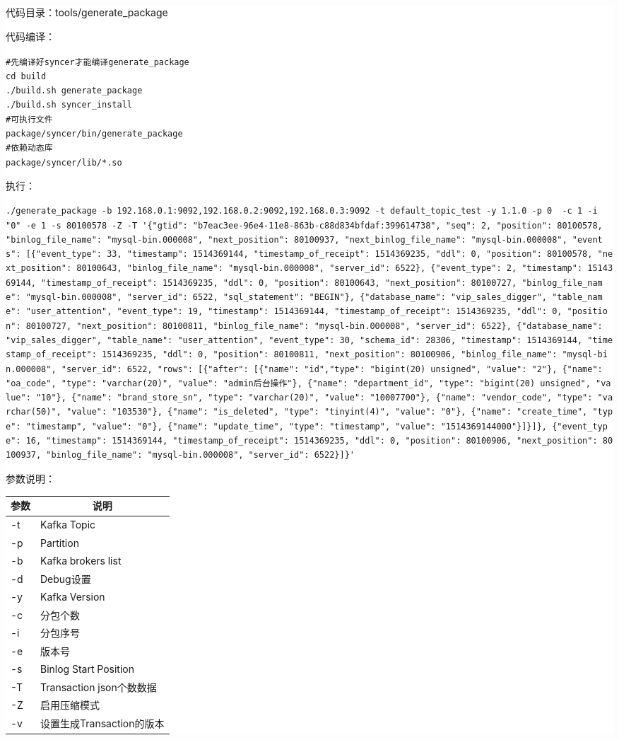 代码目录：tools/generate_package

代码编译：

```
#先编译好syncer才能编译generate_package
cd build
./build.sh generate_package
./build.sh syncer_install
#可执行文件
package/syncer/bin/generate_package
#依赖动态库
package/syncer/lib/*.so
```

执行：

```
./generate_package -b 192.168.0.1:9092,192.168.0.2:9092,192.168.0.3:9092 -t default_topic_test -y 1.1.0 -p 0  -c 1 -i "0" -e 1 -s 80100578 -Z -T '{"gtid": "b7eac3ee-96e4-11e8-863b-c88d834bfdaf:399614738", "seq": 2, "position": 80100578, "binlog_file_name": "mysql-bin.000008", "next_position": 80100937, "next_binlog_file_name": "mysql-bin.000008", "events": [{"event_type": 33, "timestamp": 1514369144, "timestamp_of_receipt": 1514369235, "ddl": 0, "position": 80100578, "next_position": 80100643, "binlog_file_name": "mysql-bin.000008", "server_id": 6522}, {"event_type": 2, "timestamp": 1514369144, "timestamp_of_receipt": 1514369235, "ddl": 0, "position": 80100643, "next_position": 80100727, "binlog_file_name": "mysql-bin.000008", "server_id": 6522, "sql_statement": "BEGIN"}, {"database_name": "vip_sales_digger", "table_name": "user_attention", "event_type": 19, "timestamp": 1514369144, "timestamp_of_receipt": 1514369235, "ddl": 0, "position": 80100727, "next_position": 80100811, "binlog_file_name": "mysql-bin.000008", "server_id": 6522}, {"database_name": "vip_sales_digger", "table_name": "user_attention", "event_type": 30, "schema_id": 28306, "timestamp": 1514369144, "timestamp_of_receipt": 1514369235, "ddl": 0, "position": 80100811, "next_position": 80100906, "binlog_file_name": "mysql-bin.000008", "server_id": 6522, "rows": [{"after": [{"name": "id","type": "bigint(20) unsigned", "value": "2"}, {"name": "oa_code", "type": "varchar(20)", "value": "admin后台操作"}, {"name": "department_id", "type": "bigint(20) unsigned", "value": "10"}, {"name": "brand_store_sn", "type": "varchar(20)", "value": "10007700"}, {"name": "vendor_code", "type": "varchar(50)", "value": "103530"}, {"name": "is_deleted", "type": "tinyint(4)", "value": "0"}, {"name": "create_time", "type": "timestamp", "value": "0"}, {"name": "update_time", "type": "timestamp", "value": "1514369144000"}]}]}, {"event_type": 16, "timestamp": 1514369144, "timestamp_of_receipt": 1514369235, "ddl": 0, "position": 80100906, "next_position": 80100937, "binlog_file_name": "mysql-bin.000008", "server_id": 6522}]}'
```

参数说明：

| 参数 | 说明                      |
| ---- | ------------------------- |
| -t   | Kafka Topic               |
| -p   | Partition                 |
| -b   | Kafka brokers list        |
| -d   | Debug设置                 |
| -y   | Kafka Version             |
| -c   | 分包个数                  |
| -i   | 分包序号                  |
| -e   | 版本号                    |
| -s   | Binlog Start Position     |
| -T   | Transaction json个数数据  |
| -Z   | 启用压缩模式              |
| -v   | 设置生成Transaction的版本 |
